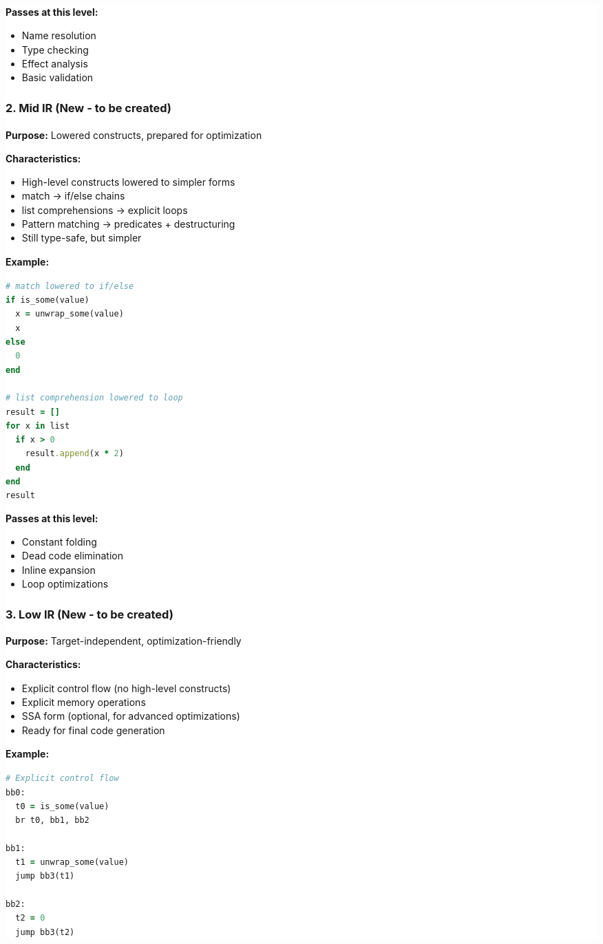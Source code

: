 **Passes at this level:**
- Name resolution
- Type checking
- Effect analysis
- Basic validation

### 2. Mid IR (New - to be created)
**Purpose:** Lowered constructs, prepared for optimization

**Characteristics:**
- High-level constructs lowered to simpler forms
- match → if/else chains
- list comprehensions → explicit loops
- Pattern matching → predicates + destructuring
- Still type-safe, but simpler

**Example:**
```ruby
# match lowered to if/else
if is_some(value)
  x = unwrap_some(value)
  x
else
  0
end

# list comprehension lowered to loop
result = []
for x in list
  if x > 0
    result.append(x * 2)
  end
end
result
```

**Passes at this level:**
- Constant folding
- Dead code elimination
- Inline expansion
- Loop optimizations

### 3. Low IR (New - to be created)
**Purpose:** Target-independent, optimization-friendly

**Characteristics:**
- Explicit control flow (no high-level constructs)
- Explicit memory operations
- SSA form (optional, for advanced optimizations)
- Ready for final code generation

**Example:**
```ruby
# Explicit control flow
bb0:
  t0 = is_some(value)
  br t0, bb1, bb2

bb1:
  t1 = unwrap_some(value)
  jump bb3(t1)

bb2:
  t2 = 0
  jump bb3(t2)

```